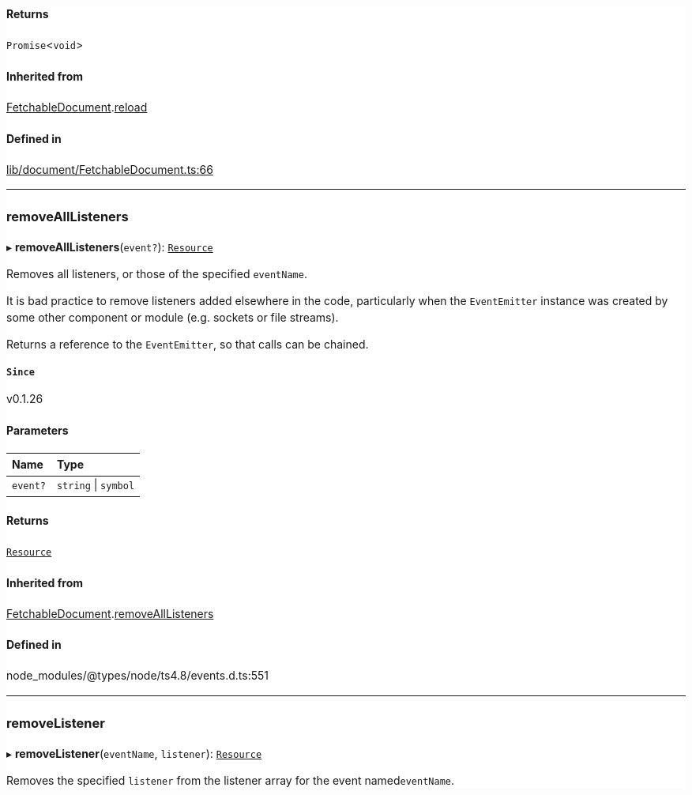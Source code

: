 #### Returns

`Promise`<`void`\>

#### Inherited from

[FetchableDocument](FetchableDocument.md).[reload](FetchableDocument.md#reload)

#### Defined in

[lib/document/FetchableDocument.ts:66](https://github.com/o-development/ldo-solid-react/blob/04d2e11/lib/document/FetchableDocument.ts#L66)

___

### removeAllListeners

▸ **removeAllListeners**(`event?`): [`Resource`](Resource.md)

Removes all listeners, or those of the specified `eventName`.

It is bad practice to remove listeners added elsewhere in the code,
particularly when the `EventEmitter` instance was created by some other
component or module (e.g. sockets or file streams).

Returns a reference to the `EventEmitter`, so that calls can be chained.

**`Since`**

v0.1.26

#### Parameters

| Name | Type |
| :------ | :------ |
| `event?` | `string` \| `symbol` |

#### Returns

[`Resource`](Resource.md)

#### Inherited from

[FetchableDocument](FetchableDocument.md).[removeAllListeners](FetchableDocument.md#removealllisteners)

#### Defined in

node_modules/@types/node/ts4.8/events.d.ts:551

___

### removeListener

▸ **removeListener**(`eventName`, `listener`): [`Resource`](Resource.md)

Removes the specified `listener` from the listener array for the event named`eventName`.
